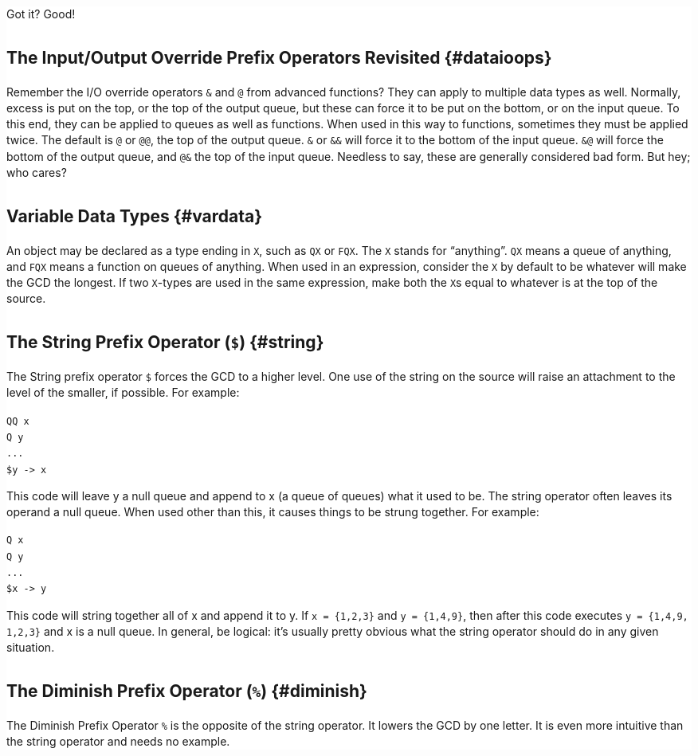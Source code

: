 Got it? Good!

The Input/Output Override Prefix Operators Revisited {#dataioops}
----------------------------------------------------

Remember the I/O override operators `&` and `@` from advanced functions?
They can apply to multiple data types as well. Normally, excess is put
on the top, or the top of the output queue, but these can force it to be
put on the bottom, or on the input queue. To this end, they can be
applied to queues as well as functions. When used in this way to
functions, sometimes they must be applied twice. The default is `@` or
`@@`, the top of the output queue. `&` or `&&` will force it to the
bottom of the input queue. `&@` will force the bottom of the output
queue, and `@&` the top of the input queue. Needless to say, these are
generally considered bad form. But hey; who cares?

Variable Data Types {#vardata}
-------------------

An object may be declared as a type ending in `X`, such as `QX` or
`FQX`. The `X` stands for “anything”. `QX` means a queue of anything,
and `FQX` means a function on queues of anything. When used in an
expression, consider the `X` by default to be whatever will make the GCD
the longest. If two `X`-types are used in the same expression, make both
the `X`s equal to whatever is at the top of the source.

The String Prefix Operator (`$`) {#string}
--------------------------------

The String prefix operator `$` forces the GCD to a higher level. One use
of the string on the source will raise an attachment to the level of the
smaller, if possible. For example:

    QQ x
    Q y
    ...
    $y -> x

This code will leave y a null queue and append to x (a queue of queues)
what it used to be. The string operator often leaves its operand a null
queue. When used other than this, it causes things to be strung
together. For example:

    Q x
    Q y
    ...
    $x -> y

This code will string together all of x and append it to y. If
`x = {1,2,3}` and `y = {1,4,9}`, then after this code executes
`y = {1,4,9,1,2,3}` and x is a null queue. In general, be logical: it’s
usually pretty obvious what the string operator should do in any given
situation.

The Diminish Prefix Operator (`%`) {#diminish}
----------------------------------

The Diminish Prefix Operator `%` is the opposite of the string operator.
It lowers the GCD by one letter. It is even more intuitive than the
string operator and needs no example.
